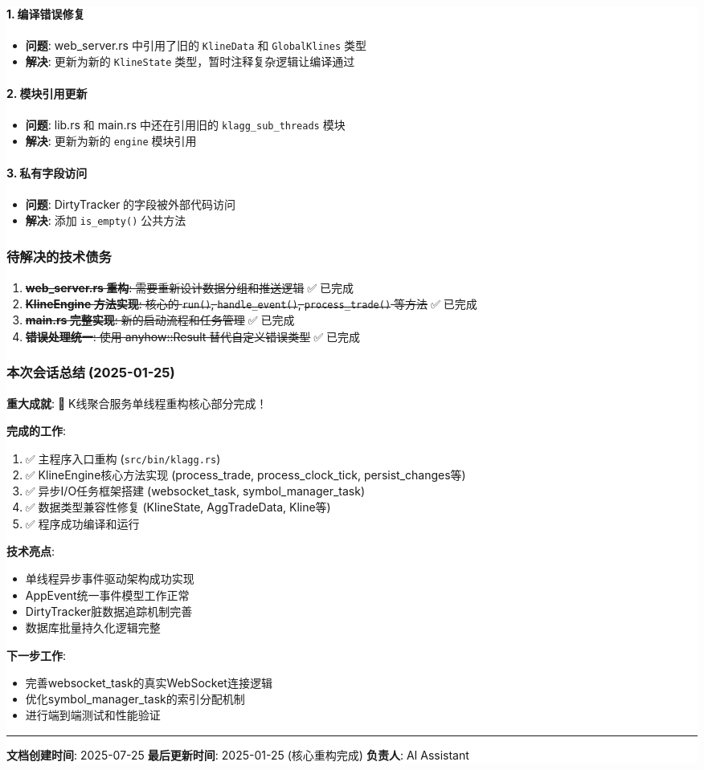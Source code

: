 #### 1. 编译错误修复
- **问题**: web_server.rs 中引用了旧的 `KlineData` 和 `GlobalKlines` 类型
- **解决**: 更新为新的 `KlineState` 类型，暂时注释复杂逻辑让编译通过

#### 2. 模块引用更新
- **问题**: lib.rs 和 main.rs 中还在引用旧的 `klagg_sub_threads` 模块
- **解决**: 更新为新的 `engine` 模块引用

#### 3. 私有字段访问
- **问题**: DirtyTracker 的字段被外部代码访问
- **解决**: 添加 `is_empty()` 公共方法

### 待解决的技术债务

1. ~~**web_server.rs 重构**: 需要重新设计数据分组和推送逻辑~~ ✅ 已完成
2. ~~**KlineEngine 方法实现**: 核心的 `run()`, `handle_event()`, `process_trade()` 等方法~~ ✅ 已完成
3. ~~**main.rs 完整实现**: 新的启动流程和任务管理~~ ✅ 已完成
4. ~~**错误处理统一**: 使用 anyhow::Result 替代自定义错误类型~~ ✅ 已完成

### 本次会话总结 (2025-01-25)

**重大成就**: 🎉 K线聚合服务单线程重构核心部分完成！

**完成的工作**:
1. ✅ 主程序入口重构 (`src/bin/klagg.rs`)
2. ✅ KlineEngine核心方法实现 (process_trade, process_clock_tick, persist_changes等)
3. ✅ 异步I/O任务框架搭建 (websocket_task, symbol_manager_task)
4. ✅ 数据类型兼容性修复 (KlineState, AggTradeData, Kline等)
5. ✅ 程序成功编译和运行

**技术亮点**:
- 单线程异步事件驱动架构成功实现
- AppEvent统一事件模型工作正常
- DirtyTracker脏数据追踪机制完善
- 数据库批量持久化逻辑完整

**下一步工作**:
- 完善websocket_task的真实WebSocket连接逻辑
- 优化symbol_manager_task的索引分配机制
- 进行端到端测试和性能验证

---

**文档创建时间**: 2025-07-25
**最后更新时间**: 2025-01-25 (核心重构完成)
**负责人**: AI Assistant
